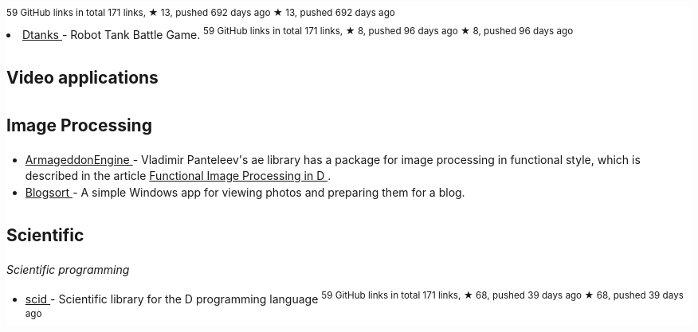   <sup>
   59 GitHub links in total 171 links, ★ 13, pushed 692 days ago
  </sup>
  <sup>
   &#9733 13, pushed 692 days ago
  </sup>
 </li>
 <li>
  <a href="https://github.com/kingsleyh/dtanks">
   Dtanks
  </a>
  - Robot Tank Battle Game.
  <sup>
   59 GitHub links in total 171 links, ★ 8, pushed 96 days ago
  </sup>
  <sup>
   &#9733 8, pushed 96 days ago
  </sup>
 </li>
</ul>
<h2>
 Video applications
</h2>
<h2>
 Image Processing
</h2>
<ul>
 <li>
  <a href="https://github.com/CyberShadow/ae/tree/master/utils/graphics">
   ArmageddonEngine
  </a>
  - Vladimir Panteleev's ae library has a package for image processing in functional style, which is described in the article
  <a href="http://blog.thecybershadow.net/2014/03/21/functional-image-processing-in-d/">
   Functional Image Processing in D
  </a>
  .
 </li>
 <li>
  <a href="https://bitbucket.org/infognition/bsort/">
   Blogsort
  </a>
  -  A simple Windows app for viewing photos and preparing them for a blog.
 </li>
</ul>
<h2>
 Scientific
</h2>
<p>
 <em>
  Scientific programming
 </em>
</p>
<ul>
 <li>
  <a href="https://github.com/DlangScience/scid">
   scid
  </a>
  -  Scientific library for the D programming language
  <sup>
   59 GitHub links in total 171 links, ★ 68, pushed 39 days ago
  </sup>
  <sup>
   &#9733 68, pushed 39 days ago